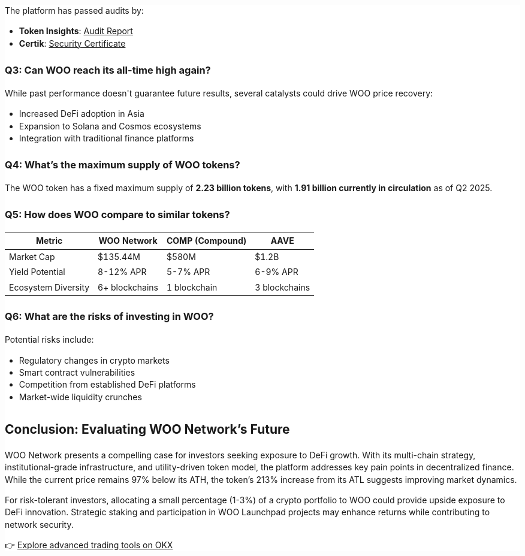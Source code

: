 The platform has passed audits by:
- **Token Insights**: [Audit Report](https://image.tokeninsight.com/content/other/WootradeNetwork智能合约安全审计报告.pdf)
- **Certik**: [Security Certificate](https://1597410715-files.gitbook.io/~/files/v0/b/gitbook-x-prod.appspot.com/o/spaces%2F-McghiWP3H5y-b9oQ6H6-887967055%2Fuploads%2FOfC00h9ZTNWqjYzYxJJG%2FREP-WOOFi__final-20220705T091805Z.pdf?alt=media&token=3a97d07d-a091-41d3-bfed-aaa181809fa2)

### Q3: Can WOO reach its all-time high again?

While past performance doesn't guarantee future results, several catalysts could drive WOO price recovery:
- Increased DeFi adoption in Asia
- Expansion to Solana and Cosmos ecosystems
- Integration with traditional finance platforms

### Q4: What’s the maximum supply of WOO tokens?

The WOO token has a fixed maximum supply of **2.23 billion tokens**, with **1.91 billion currently in circulation** as of Q2 2025.

### Q5: How does WOO compare to similar tokens?

| Metric | WOO Network | COMP (Compound) | AAVE |
|--------|-------------|------------------|------|
| Market Cap | $135.44M | $580M | $1.2B |
| Yield Potential | 8-12% APR | 5-7% APR | 6-9% APR |
| Ecosystem Diversity | 6+ blockchains | 1 blockchain | 3 blockchains |

### Q6: What are the risks of investing in WOO?

Potential risks include:
- Regulatory changes in crypto markets
- Smart contract vulnerabilities
- Competition from established DeFi platforms
- Market-wide liquidity crunches

## Conclusion: Evaluating WOO Network’s Future

WOO Network presents a compelling case for investors seeking exposure to DeFi growth. With its multi-chain strategy, institutional-grade infrastructure, and utility-driven token model, the platform addresses key pain points in decentralized finance. While the current price remains 97% below its ATH, the token’s 213% increase from its ATL suggests improving market dynamics.

For risk-tolerant investors, allocating a small percentage (1-3%) of a crypto portfolio to WOO could provide upside exposure to DeFi innovation. Strategic staking and participation in WOO Launchpad projects may enhance returns while contributing to network security.

👉 [Explore advanced trading tools on OKX](https://bit.ly/okx-bonus)